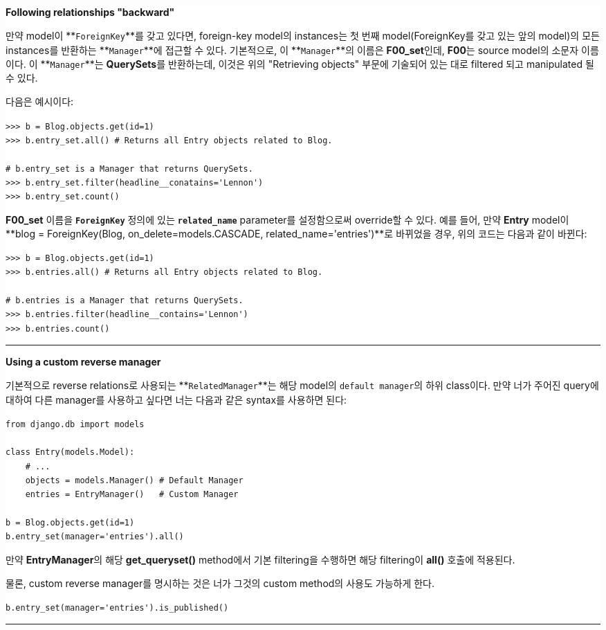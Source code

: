 
**Following relationships "backward"**

만약 model이 **`ForeignKey`**를 갖고 있다면, foreign-key model의 instances는 첫 번째 model(ForeignKey를 갖고 있는 앞의 model)의 모든 instances를 반환하는 **`Manager`**에 접근할 수 있다. 기본적으로, 이 **`Manager`**의 이름은 **F00_set**인데, **F00**는 source model의 소문자 이름이다. 이 **`Manager`**는 **QuerySets**를 반환하는데, 이것은 위의 "Retrieving objects" 부문에 기술되어 있는 대로 filtered 되고 manipulated 될 수 있다.

다음은 예시이다:

    >>> b = Blog.objects.get(id=1)
    >>> b.entry_set.all() # Returns all Entry objects related to Blog.
    
    # b.entry_set is a Manager that returns QuerySets.
    >>> b.entry_set.filter(headline__conatains='Lennon')
    >>> b.entry_set.count()

**F00_set** 이름을 **`ForeignKey`** 정의에 있는 **`related_name`** parameter를 설정함으로써 override할 수 있다. 예를 들어, 만약 **Entry** model이 **blog = ForeignKey(Blog, on_delete=models.CASCADE, related_name='entries')**로 바뀌었을 경우, 위의 코드는 다음과 같이 바뀐다:

    >>> b = Blog.objects.get(id=1)
    >>> b.entries.all() # Returns all Entry objects related to Blog.
    
    # b.entries is a Manager that returns QuerySets.
    >>> b.entries.filter(headline__contains='Lennon')
    >>> b.entries.count()

---

**Using a custom reverse manager**

기본적으로 reverse relations로 사용되는 **`RelatedManager`**는 해당 model의 `default manager`의 하위 class이다. 만약 너가 주어진 query에 대하여 다른 manager를 사용하고 싶다면 너는 다음과 같은 syntax를 사용하면 된다:

    from django.db import models
    
    class Entry(models.Model):
    	# ...
    	objects = models.Manager() # Default Manager
    	entries = EntryManager()   # Custom Manager
    
    b = Blog.objects.get(id=1)
    b.entry_set(manager='entries').all()

만약 **EntryManager**의 해당 **get_queryset()** method에서 기본 filtering을 수행하면 해당 filtering이 **all()** 호출에 적용된다. 

물론, custom reverse manager를 명시하는 것은 너가 그것의 custom method의 사용도 가능하게 한다.

    b.entry_set(manager='entries').is_published()

---
